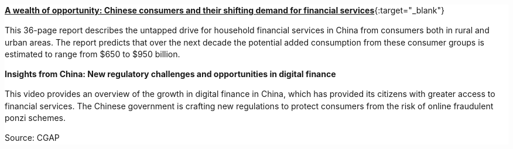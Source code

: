 [**A wealth of opportunity: Chinese consumers and their shifting demand for financial services**](http://demandinstitute.org/demandwp/wp-content/uploads/2016/11/TDI-A-Wealth-of-Opportunity.pdf){:target="_blank"}

This 36-page report describes the untapped drive for household financial services in China from consumers both in rural and urban areas. The report predicts that over the next decade the potential added consumption from these consumer groups is estimated to range from $650 to $950 billion.

<div class="bp-youtube">
<iframe width="560" height="315" src="https://www.youtube.com/embed/w800y5tvUlE" frameborder="0" allow="accelerometer; autoplay; encrypted-media; gyroscope; picture-in-picture" allowfullscreen></iframe>
</div>

**Insights from China: New regulatory challenges and opportunities in digital finance**

This video provides an overview of the growth in digital finance in China, which has provided its citizens with greater access to financial services. The Chinese government is crafting new regulations to protect consumers from the risk of online fraudulent ponzi schemes.

Source: CGAP